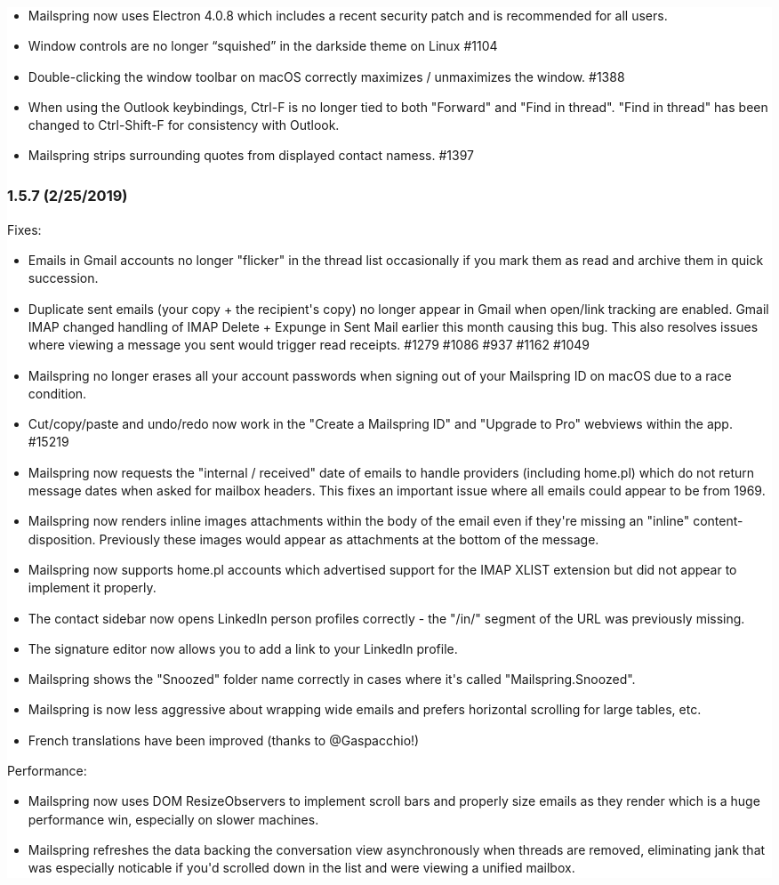 * Mailspring now uses Electron 4.0.8 which includes a recent security patch and is recommended for all users.

* Window controls are no longer “squished” in the darkside theme on Linux #1104

* Double-clicking the window toolbar on macOS correctly maximizes / unmaximizes the window. #1388

* When using the Outlook keybindings, Ctrl-F is no longer tied to both "Forward" and "Find in thread". "Find in thread" has been changed to Ctrl-Shift-F for consistency with Outlook.

* Mailspring strips surrounding quotes from displayed contact namess. #1397

### 1.5.7 (2/25/2019)

Fixes:

* Emails in Gmail accounts no longer "flicker" in the thread list occasionally if you mark them as read and archive them in quick succession.

* Duplicate sent emails (your copy + the recipient's copy) no longer appear in Gmail when open/link tracking are enabled. Gmail IMAP changed handling of IMAP Delete + Expunge in Sent Mail earlier this month causing this bug. This also resolves issues where viewing a message you sent would trigger read receipts. #1279 #1086 #937 #1162 #1049

* Mailspring no longer erases all your account passwords when signing out of your Mailspring ID on macOS due to a race condition.

* Cut/copy/paste and undo/redo now work in the "Create a Mailspring ID" and "Upgrade to Pro" webviews within the app. #15219

* Mailspring now requests the "internal / received" date of emails to handle providers (including home.pl) which do not return message dates when asked for mailbox headers. This fixes an important issue where all emails could appear to be from 1969.

* Mailspring now renders inline images attachments within the body of the email even if they're missing an "inline" content-disposition. Previously these images would appear as attachments at the bottom of the message.

* Mailspring now supports home.pl accounts which advertised support for the IMAP XLIST extension but did not appear to implement it properly.

* The contact sidebar now opens LinkedIn person profiles correctly - the "/in/" segment of the URL was previously missing.

* The signature editor now allows you to add a link to your LinkedIn profile.

* Mailspring shows the "Snoozed" folder name correctly in cases where it's called "Mailspring.Snoozed".

* Mailspring is now less aggressive about wrapping wide emails and prefers horizontal scrolling
  for large tables, etc.

* French translations have been improved (thanks to @Gaspacchio!)

Performance:

* Mailspring now uses DOM ResizeObservers to implement scroll bars and properly size emails as they render which is a huge performance win, especially on slower machines.

* Mailspring refreshes the data backing the conversation view asynchronously when threads are removed, eliminating jank that was especially noticable if you'd scrolled down in the list and were viewing a unified mailbox.
